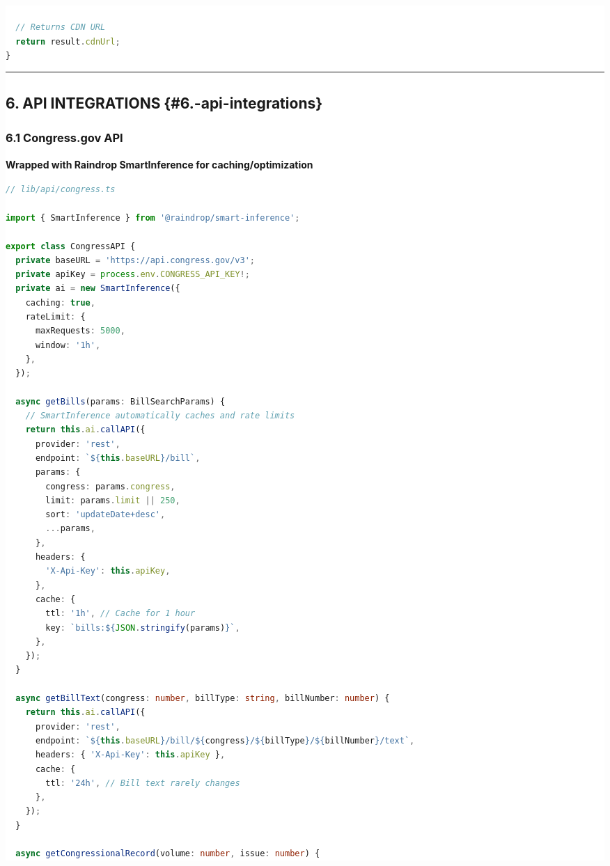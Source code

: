 ```ts
  
  // Returns CDN URL
  return result.cdnUrl;
}
```

---

## 6\. API INTEGRATIONS {#6.-api-integrations}

### 6.1 Congress.gov API

**Wrapped with Raindrop SmartInference for caching/optimization**

```ts
// lib/api/congress.ts

import { SmartInference } from '@raindrop/smart-inference';

export class CongressAPI {
  private baseURL = 'https://api.congress.gov/v3';
  private apiKey = process.env.CONGRESS_API_KEY!;
  private ai = new SmartInference({
    caching: true,
    rateLimit: {
      maxRequests: 5000,
      window: '1h',
    },
  });
  
  async getBills(params: BillSearchParams) {
    // SmartInference automatically caches and rate limits
    return this.ai.callAPI({
      provider: 'rest',
      endpoint: `${this.baseURL}/bill`,
      params: {
        congress: params.congress,
        limit: params.limit || 250,
        sort: 'updateDate+desc',
        ...params,
      },
      headers: {
        'X-Api-Key': this.apiKey,
      },
      cache: {
        ttl: '1h', // Cache for 1 hour
        key: `bills:${JSON.stringify(params)}`,
      },
    });
  }
  
  async getBillText(congress: number, billType: string, billNumber: number) {
    return this.ai.callAPI({
      provider: 'rest',
      endpoint: `${this.baseURL}/bill/${congress}/${billType}/${billNumber}/text`,
      headers: { 'X-Api-Key': this.apiKey },
      cache: {
        ttl: '24h', // Bill text rarely changes
      },
    });
  }
  
  async getCongressionalRecord(volume: number, issue: number) {
```
